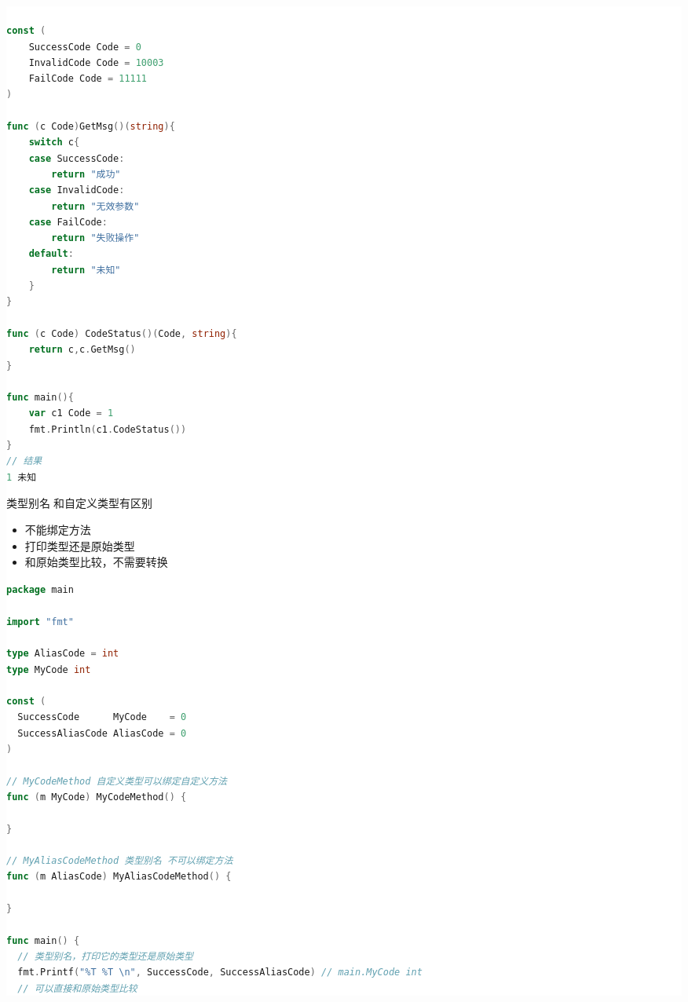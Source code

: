 ```go

const (
	SuccessCode Code = 0
	InvalidCode Code = 10003
	FailCode Code = 11111
)

func (c Code)GetMsg()(string){
	switch c{
	case SuccessCode:
		return "成功"
	case InvalidCode:
		return "无效参数"
	case FailCode:
		return "失败操作"
	default:
		return "未知"
	}
}

func (c Code) CodeStatus()(Code, string){
	return c,c.GetMsg()
}

func main(){
	var c1 Code = 1
	fmt.Println(c1.CodeStatus())
}
// 结果
1 未知
```
类型别名
和自定义类型有区别
* 不能绑定方法
* 打印类型还是原始类型
* 和原始类型比较，不需要转换
```go
package main

import "fmt"

type AliasCode = int
type MyCode int

const (
  SuccessCode      MyCode    = 0
  SuccessAliasCode AliasCode = 0
)

// MyCodeMethod 自定义类型可以绑定自定义方法
func (m MyCode) MyCodeMethod() {

}

// MyAliasCodeMethod 类型别名 不可以绑定方法
func (m AliasCode) MyAliasCodeMethod() {

}

func main() {
  // 类型别名，打印它的类型还是原始类型
  fmt.Printf("%T %T \n", SuccessCode, SuccessAliasCode) // main.MyCode int
  // 可以直接和原始类型比较
```